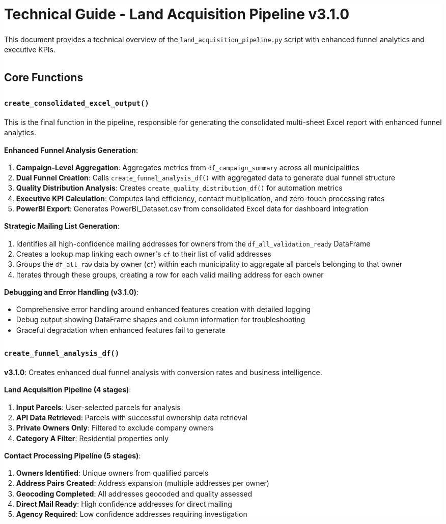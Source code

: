 # Technical Guide - Land Acquisition Pipeline v3.1.0

This document provides a technical overview of the `land_acquisition_pipeline.py` script with enhanced funnel analytics and executive KPIs.

## Core Functions

### `create_consolidated_excel_output()`
This is the final function in the pipeline, responsible for generating the consolidated multi-sheet Excel report with enhanced funnel analytics.

**Enhanced Funnel Analysis Generation**:
1. **Campaign-Level Aggregation**: Aggregates metrics from `df_campaign_summary` across all municipalities
2. **Dual Funnel Creation**: Calls `create_funnel_analysis_df()` with aggregated data to generate dual funnel structure
3. **Quality Distribution Analysis**: Creates `create_quality_distribution_df()` for automation metrics
4. **Executive KPI Calculation**: Computes land efficiency, contact multiplication, and zero-touch processing rates
5. **PowerBI Export**: Generates PowerBI_Dataset.csv from consolidated Excel data for dashboard integration

**Strategic Mailing List Generation**:
1. Identifies all high-confidence mailing addresses for owners from the `df_all_validation_ready` DataFrame
2. Creates a lookup map linking each owner's `cf` to their list of valid addresses
3. Groups the `df_all_raw` data by owner (`cf`) within each municipality to aggregate all parcels belonging to that owner
4. Iterates through these groups, creating a row for each valid mailing address for each owner

**Debugging and Error Handling (v3.1.0)**:
- Comprehensive error handling around enhanced features creation with detailed logging
- Debug output showing DataFrame shapes and column information for troubleshooting
- Graceful degradation when enhanced features fail to generate

### `create_funnel_analysis_df()`
**v3.1.0**: Creates enhanced dual funnel analysis with conversion rates and business intelligence.

**Land Acquisition Pipeline (4 stages)**:
1. **Input Parcels**: User-selected parcels for analysis
2. **API Data Retrieved**: Parcels with successful ownership data retrieval
3. **Private Owners Only**: Filtered to exclude company owners
4. **Category A Filter**: Residential properties only

**Contact Processing Pipeline (5 stages)**:
1. **Owners Identified**: Unique owners from qualified parcels
2. **Address Pairs Created**: Address expansion (multiple addresses per owner)
3. **Geocoding Completed**: All addresses geocoded and quality assessed
4. **Direct Mail Ready**: High confidence addresses for direct mailing
5. **Agency Required**: Low confidence addresses requiring investigation
